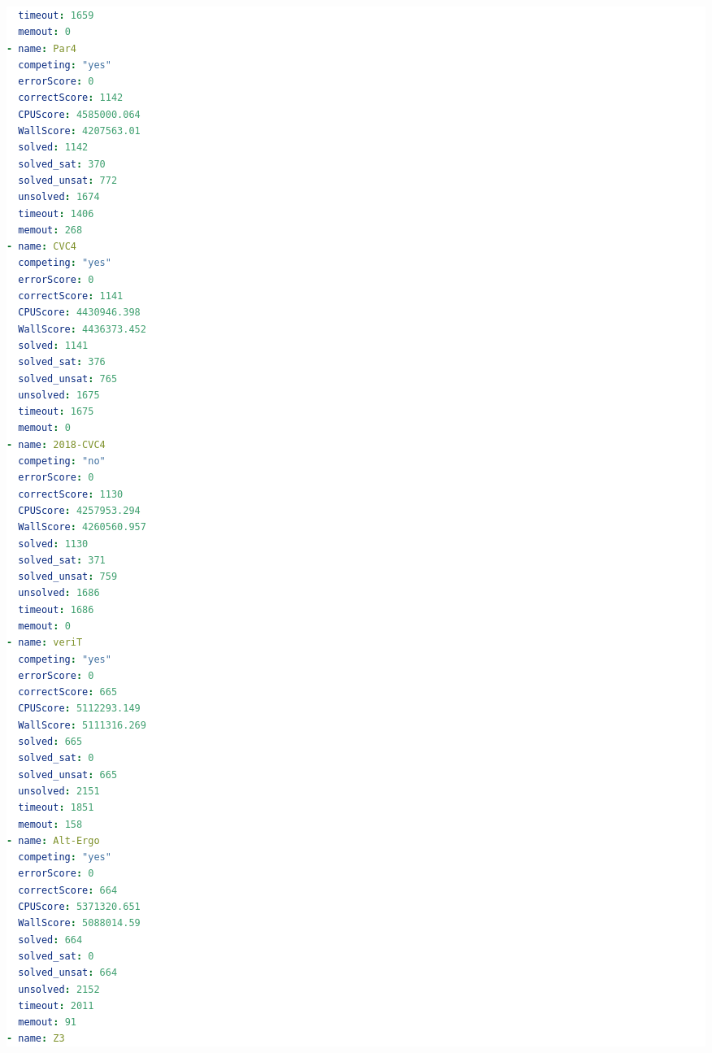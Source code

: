 ```yaml
  timeout: 1659
  memout: 0
- name: Par4
  competing: "yes"
  errorScore: 0
  correctScore: 1142
  CPUScore: 4585000.064
  WallScore: 4207563.01
  solved: 1142
  solved_sat: 370
  solved_unsat: 772
  unsolved: 1674
  timeout: 1406
  memout: 268
- name: CVC4
  competing: "yes"
  errorScore: 0
  correctScore: 1141
  CPUScore: 4430946.398
  WallScore: 4436373.452
  solved: 1141
  solved_sat: 376
  solved_unsat: 765
  unsolved: 1675
  timeout: 1675
  memout: 0
- name: 2018-CVC4
  competing: "no"
  errorScore: 0
  correctScore: 1130
  CPUScore: 4257953.294
  WallScore: 4260560.957
  solved: 1130
  solved_sat: 371
  solved_unsat: 759
  unsolved: 1686
  timeout: 1686
  memout: 0
- name: veriT
  competing: "yes"
  errorScore: 0
  correctScore: 665
  CPUScore: 5112293.149
  WallScore: 5111316.269
  solved: 665
  solved_sat: 0
  solved_unsat: 665
  unsolved: 2151
  timeout: 1851
  memout: 158
- name: Alt-Ergo
  competing: "yes"
  errorScore: 0
  correctScore: 664
  CPUScore: 5371320.651
  WallScore: 5088014.59
  solved: 664
  solved_sat: 0
  solved_unsat: 664
  unsolved: 2152
  timeout: 2011
  memout: 91
- name: Z3
```